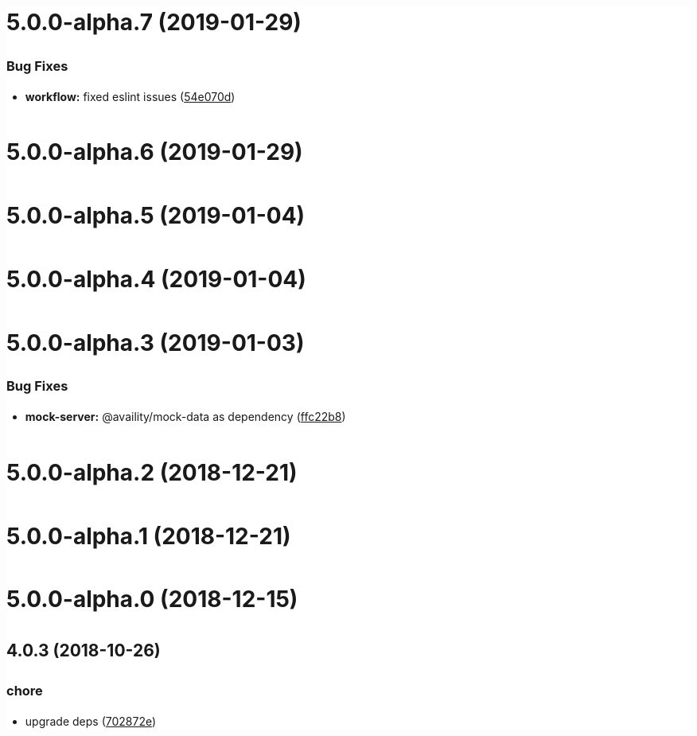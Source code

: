 # 5.0.0-alpha.7 (2019-01-29)


### Bug Fixes

* **workflow:** fixed eslint issues ([54e070d](https://github.com/Availity/availity-workflow/commit/54e070d))



# 5.0.0-alpha.6 (2019-01-29)



# 5.0.0-alpha.5 (2019-01-04)



# 5.0.0-alpha.4 (2019-01-04)



# 5.0.0-alpha.3 (2019-01-03)


### Bug Fixes

* **mock-server:** @availity/mock-data as dependency ([ffc22b8](https://github.com/Availity/availity-workflow/commit/ffc22b8))



# 5.0.0-alpha.2 (2018-12-21)



# 5.0.0-alpha.1 (2018-12-21)



# 5.0.0-alpha.0 (2018-12-15)



## 4.0.3 (2018-10-26)


### chore

* upgrade deps ([702872e](https://github.com/Availity/availity-workflow/commit/702872e))

